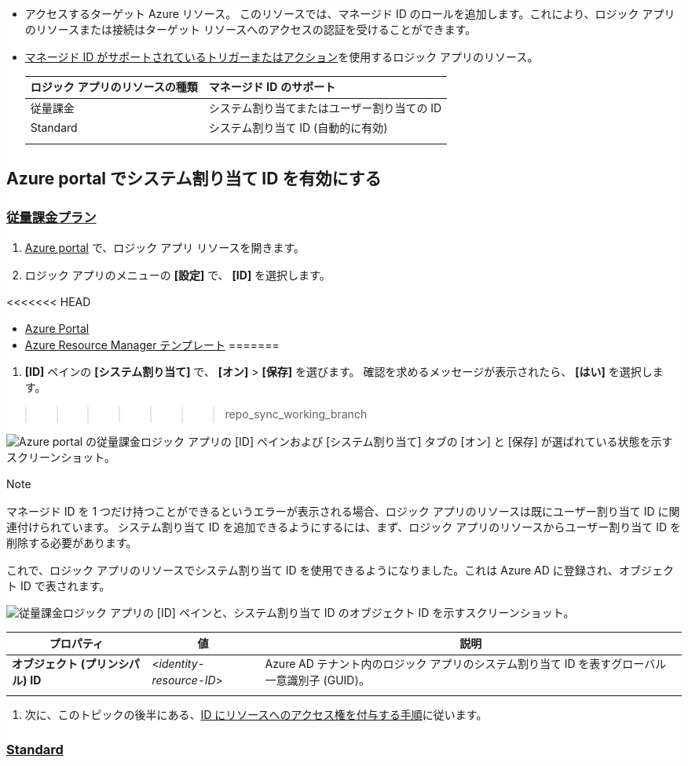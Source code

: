 * アクセスするターゲット Azure リソース。 このリソースでは、マネージド ID のロールを追加します。これにより、ロジック アプリのリソースまたは接続はターゲット リソースへのアクセスの認証を受けることができます。

* [マネージド ID がサポートされているトリガーまたはアクション](logic-apps-securing-a-logic-app.md#authentication-types-supported-triggers-actions)を使用するロジック アプリのリソース。

  | ロジック アプリのリソースの種類 | マネージド ID のサポート |
  |-------------------------|--------------------------|
  | 従量課金 | システム割り当てまたはユーザー割り当ての ID |
  | Standard | システム割り当て ID (自動的に有効) |
  |||

<a name="system-assigned-azure-portal"></a>
<a name="azure-portal-system-logic-app"></a>

## <a name="enable-system-assigned-identity-in-azure-portal"></a>Azure portal でシステム割り当て ID を有効にする

### <a name="consumption"></a>[従量課金プラン](#tab/consumption)

1. [Azure portal](https://portal.azure.com) で、ロジック アプリ リソースを開きます。

1. ロジック アプリのメニューの **[設定]** で、 **[ID]** を選択します。

<<<<<<< HEAD
* [Azure Portal](#azure-portal-system-logic-app)
* [Azure Resource Manager テンプレート](#template-system-logic-app)
=======
1. **[ID]** ペインの **[システム割り当て]** で、 **[オン]**  >  **[保存]** を選びます。 確認を求めるメッセージが表示されたら、 **[はい]** を選択します。
>>>>>>> repo_sync_working_branch

   ![Azure portal の従量課金ロジック アプリの [ID] ペインおよび [システム割り当て] タブの [オン] と [保存] が選ばれている状態を示すスクリーンショット。](./media/create-managed-service-identity/enable-system-assigned-identity-consumption.png)

   > [!NOTE]
   > マネージド ID を 1 つだけ持つことができるというエラーが表示される場合、ロジック アプリのリソースは既にユーザー割り当て ID に関連付けられています。 システム割り当て ID を追加できるようにするには、まず、ロジック アプリのリソースからユーザー割り当て ID を削除する必要があります。

   これで、ロジック アプリのリソースでシステム割り当て ID を使用できるようになりました。これは Azure AD に登録され、オブジェクト ID で表されます。

   ![従量課金ロジック アプリの [ID] ペインと、システム割り当て ID のオブジェクト ID を示すスクリーンショット。](./media/create-managed-service-identity/object-id-system-assigned-identity.png)

   | プロパティ | 値 | 説明 |
   |----------|-------|-------------|
   | **オブジェクト (プリンシパル) ID** | <*identity-resource-ID*> | Azure AD テナント内のロジック アプリのシステム割り当て ID を表すグローバル一意識別子 (GUID)。 |
   ||||

1. 次に、このトピックの後半にある、[ID にリソースへのアクセス権を付与する手順](#access-other-resources)に従います。

### <a name="standard"></a>[Standard](#tab/standard)
